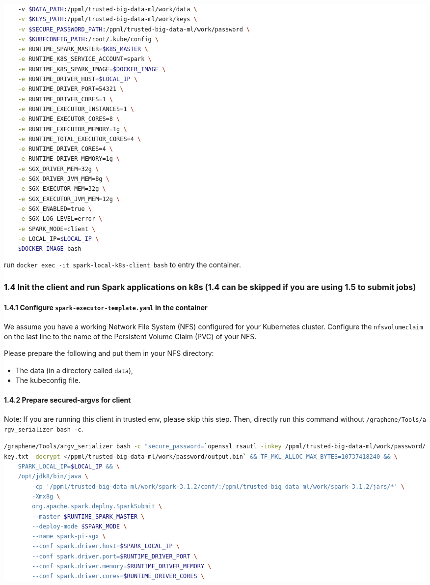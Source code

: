 ```bash
    -v $DATA_PATH:/ppml/trusted-big-data-ml/work/data \
    -v $KEYS_PATH:/ppml/trusted-big-data-ml/work/keys \
    -v $SECURE_PASSWORD_PATH:/ppml/trusted-big-data-ml/work/password \
    -v $KUBECONFIG_PATH:/root/.kube/config \
    -e RUNTIME_SPARK_MASTER=$K8S_MASTER \
    -e RUNTIME_K8S_SERVICE_ACCOUNT=spark \
    -e RUNTIME_K8S_SPARK_IMAGE=$DOCKER_IMAGE \
    -e RUNTIME_DRIVER_HOST=$LOCAL_IP \
    -e RUNTIME_DRIVER_PORT=54321 \
    -e RUNTIME_DRIVER_CORES=1 \
    -e RUNTIME_EXECUTOR_INSTANCES=1 \
    -e RUNTIME_EXECUTOR_CORES=8 \
    -e RUNTIME_EXECUTOR_MEMORY=1g \
    -e RUNTIME_TOTAL_EXECUTOR_CORES=4 \
    -e RUNTIME_DRIVER_CORES=4 \
    -e RUNTIME_DRIVER_MEMORY=1g \
    -e SGX_DRIVER_MEM=32g \
    -e SGX_DRIVER_JVM_MEM=8g \
    -e SGX_EXECUTOR_MEM=32g \
    -e SGX_EXECUTOR_JVM_MEM=12g \
    -e SGX_ENABLED=true \
    -e SGX_LOG_LEVEL=error \
    -e SPARK_MODE=client \
    -e LOCAL_IP=$LOCAL_IP \
    $DOCKER_IMAGE bash
```
run `docker exec -it spark-local-k8s-client bash` to entry the container.

### 1.4 Init the client and run Spark applications on k8s (1.4 can be skipped if you are using 1.5 to submit jobs)

#### 1.4.1 Configure `spark-executor-template.yaml` in the container

We assume you have a working Network File System (NFS) configured for your Kubernetes cluster. Configure the `nfsvolumeclaim` on the last line to the name of the Persistent Volume Claim (PVC) of your NFS.

Please prepare the following and put them in your NFS directory:

- The data (in a directory called `data`),
- The kubeconfig file.

#### 1.4.2 Prepare secured-argvs for client

Note: If you are running this client in trusted env, please skip this step. Then, directly run this command without `/graphene/Tools/argv_serializer bash -c`.

```bash
/graphene/Tools/argv_serializer bash -c "secure_password=`openssl rsautl -inkey /ppml/trusted-big-data-ml/work/password/key.txt -decrypt </ppml/trusted-big-data-ml/work/password/output.bin` && TF_MKL_ALLOC_MAX_BYTES=10737418240 && \
    SPARK_LOCAL_IP=$LOCAL_IP && \
    /opt/jdk8/bin/java \
        -cp '/ppml/trusted-big-data-ml/work/spark-3.1.2/conf/:/ppml/trusted-big-data-ml/work/spark-3.1.2/jars/*' \
        -Xmx8g \
        org.apache.spark.deploy.SparkSubmit \
        --master $RUNTIME_SPARK_MASTER \
        --deploy-mode $SPARK_MODE \
        --name spark-pi-sgx \
        --conf spark.driver.host=$SPARK_LOCAL_IP \
        --conf spark.driver.port=$RUNTIME_DRIVER_PORT \
        --conf spark.driver.memory=$RUNTIME_DRIVER_MEMORY \
        --conf spark.driver.cores=$RUNTIME_DRIVER_CORES \
```